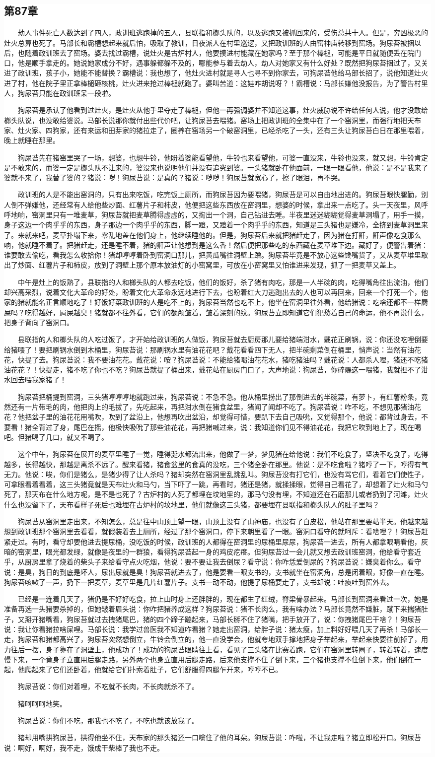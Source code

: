   

## 第87章

　　劫人事件死亡人数达到了四人，政训班逃跑掉的五人，县联指和榔头队的，以及逃跑又被抓回来的，受伤总共十人。但是，穷凶极恶的灶火总算也死了。马部长和霸槽想起来就后怕，吸取了教训，日夜派人在村里巡逻，又把政训班的人由窑神庙转移到窑场。狗尿苔被捆以后，也随着政训班去了窑场。婆去找过霸槽，说灶火是古炉村人，他要摸进村能藏在她家吗？至于那个棒槌，可能是平日就随便丢在院门口，他是顺手拿走的。她说她家成分不好，遇事躲都躲不及的，哪能参与着去劫人，劫人对她家又有什么好处？既然把狗尿苔捆过了，又关进了政训班，孩子小，她能不能替换？霸槽说：我也想了，他灶火进村就是寻人也寻不到你家去，可狗尿苔他给马部长招了，说他知道灶火进了村，他在院子里正拿棒槌砸核桃，灶火进来抢过棒槌就跑了。婆叫苦道：这娃咋胡说呀？！霸槽说：马部长嫌他没报告，为了警告村里人，狗尿苔只能在政训班呆一段啦。

　　狗尿苔是承认了他看到过灶火，是灶火从他手里夺走了棒槌，但他一再强调婆并不知道这事，灶火威胁说不许给任何人说，他才没敢给榔头队说，也没敢给婆说。马部长说那你就付出些代价吧，让狗尿苔去喂猪。窑场上把政训班的全集中在了一个窑洞里，而强行地把天布家、灶火家、四狗家，还有来运和田芽家的猪拉走了，圈养在窑场另一个破窑洞里，已经杀吃了一头，还有三头让狗尿苔白日在那里喂着，晚上就睡在那里。

　　狗尿苔先在猪窑里哭了一场，想婆，也想牛铃，他盼着婆能看望他，牛铃也来看望他，可婆一直没来，牛铃也没来，就又想，牛铃肯定是不敢来的，而婆一定是榔头队不让来的，婆没来也说明他们并没有追究到婆。一头猪就卧在他面前，一眼一眼看他，他说：是不是我来了婆就不来了，我替了婆的？猪说：哕！狗尿苔说：是真的？猪说：哕哕！狗尿苔就宽心了，擦了眼泪，再不哭。

　　政训班的人是不能出窑洞的，只有出来吃饭，吃完饭上厕所，而狗尿苔因为要喂猪，狗尿苔是可以自由地出进的。狗尿苔眼快腿勤，别人倒不弹嫌他，还经常有人给他些炒面、红薯片子和柿皮，他便把这些东西放在窑洞里，想婆的时候，拿出来一点吃了。头一天夜里，风呼呼地响，窑洞里只有一堆麦草，狗尿苔就把麦草腾得虚虚的，又掏出一个洞，自己钻进去睡。半夜里迷迷糊糊觉得麦草洞塌了，用手一摸，身子这边一个肉乎乎的东西，身子那边一个肉乎乎的东西，脚一蹬，又蹬着一个肉乎乎的东西，知道是三头猪也是嫌冷，全挤到麦草洞里来了。来就来吧，麦草扑塌下来，零乱地盖在他们身上，他继续睡他的。但是，狗尿苔后来就把猪赶走了，因为猪在打鼾，鼾声像吃食那么响，他就睡不着了。把猪赶走，还是睡不着，猪的鼾声让他想到是这么香！然后便把那些吃的东西藏在麦草堆下边。藏好了，便警告着猪：谁要敢去偷吃，看我怎么收拾你！猪却哼哼着卧到窑洞口那儿，把黄瓜嘴往洞壁上蹭。狗尿苔毕竟是不放心这些馋嘴货了，又从麦草堆里取出了炒面、红薯片子和柿皮，放到了洞壁上那个原本放油灯的小窑窝里，可放在小窑窝里又怕谁进来发现，抓了一把麦草又盖上。

　　中午是灶上的饭熟了，县联指的人和榔头队的人都去吃饭，他们的饭好，杀了猪有肉吃，那是一人半碗的肉，吃得嘴角往出流油，他们却兴高采烈，说着文化大革命的好处，盼着文化大革命永远地进行下去，也盼着红大刀逃跑出去的人也可以再回来，回来一个打死一个，他家的猪就能名正言顺地吃了！好饭好菜政训班的人是吃不上的，狗尿苔当然也吃不上，他坐在窑洞里往外看，他给猪说：吃啥还都不一样屙屎吗？吃得越好，屙屎越臭！猪就都不往外看，它们的额颅皱着，皱着深刻的纹。狗尿苔立即知道它们犯愁着自己的命运，他不再说什么，把身子背向了窑洞口。

　　县联指的人和榔头队的人吃过饭了，才开始给政训班的人做饭，狗尿苔就去厨房那儿要给猪端泔水，戴花正刷锅，说：你还没吃哩倒要给猪喂了！要把刷锅水倒到木桶里，狗尿苔说：那刷锅水里有油花花吧？戴花看看四下无人，把半碗剩菜倒在桶里，悄声说：当然有油花花，快提了去。狗尿苔说：我不要油花花。戴花说：咹？狗尿苔说：不能给猪喝油花花水，猪吃猪油吗？戴花说：人都杀人哩，猪还不吃猪油花花？！快提走，猪不吃了你也不吃？狗尿苔就提了桶出来，戴花站在厨房门口了，大声地说：狗尿苔，你碎髁这一喂猪，我就担不了泔水回去喂我家猪了！

　　狗尿苔把桶提到窑洞，三头猪哼哼哼地就跑过来，狗尿苔说：不急不急。他从桶里捞出了那倒进去的半碗菜，有萝卜，有红薯粉条，竟然还有一片带毛的肉，他把肉上的毛拔了，先吃起来，再把泔水倒在猪食盆里，猪闻了闻却不吃了。狗尿苔说：咋不吃，不想见那猪油花花？他把盆子里的油花花用嘴吹，吹到了盆沿上，他想再吹出盆沿，却觉得可惜，要趴下去自己吸吮，又觉得那个，他说：都背过身去，不要看！猪全背过了身，尾巴在摇，他极快吸吮了那些油花花，再把猪喊过来，说：我知道你们见不得油花花，我把它吹到地上了，现在喝吧。但猪喝了几口，就又不喝了。

　　这个中午，狗尿苔在展开的麦草里睡了一觉，睡得涎水都流出来，他做了一梦，梦见猪在给他说：我们不吃食了，坚决不吃食了，吃得越多，长得越快，那越是离杀不远了。醒来看猪，猪食盆里的食真的没吃，三个猪全卧在那里。他说：是不吃食啦？猪哼了一下，哼得有气无力。他说：唉，你们是猪么，是猪少得了让人杀吗？猪却突然在窑洞里乱跳乱叫。狗尿苔没有打它们，也没有骂它们，看着它们使性子，可拿眼看着看着，这三头猪竟就是天布灶火和马勺，当下吓了一跳，再看时，猪还是猪，就揉揉眼，觉得自己看花了，却想着了灶火和马勺死了，那天布在什么地方呢，是不是也死了？古炉村的人死了都埋在坟地里的，那马勺没有埋，不知道还在石磨那儿或者扔到了河滩，灶火什么也没留下了，天布看样子死后也难埋在古炉村的坟地里，他们就像这三头猪，都要埋在县联指和榔头队人的肚子里吗？

　　狗尿苔从窑洞里走出来，不知怎么，总是往中山顶上望一眼，山顶上没有了山神庙，也没有了白皮松，他站在那里要站半天。他越来越想到政训班那个窑洞里去看看，就假装着去上厕所，经过了那个窑洞口，停下来朝里看了一眼。窑洞口看守的就呵斥：看啥哩？！狗尿苔赶紧走过。有时，看守却要他进去提尿桶，没吃饭的时候，政训班的人都得在窑洞里的尿桶里尿尿，狗尿苔一进去，所有人都拿眼睛看他，灰暗的窑洞里，眼光都发绿，就像是夜里的一群狼，看得狗尿苔起一身的鸡皮疙瘩。但狗尿苔过一会儿就又想去政训班窑洞，他给看守套近乎，从厨房里拿了烧着的柴头子来给看守点火吃烟，他说：要不要让我去倒尿？看守说：你咋恁爱倒尿的？狗尿苔说：嫌臭着你么。看守说：是臭，狗日的到底是坏人，尿出尿就是臭！狗尿苔就进去了，他是要看一眼支书的，支书就坐在窑洞角，总是闭着眼，好像一直在睡。狗尿苔咳嗽了一声，扔下一把麦草，麦草里是几片红薯片子。支书一动不动，他提了尿桶要走了，支书却说：吐痰吐到窑外去。

　　已经是一连着几天了，猪仍是不好好吃食，拉上山时身上还胖胖的，现在都生了红绒，脊梁骨暴起来。马部长到窑洞来看过一次，她是准备再选一头猪要杀掉的，但她皱着眉头说：你咋把猪养成这样？狗尿苔说：猪不长肉么，我有啥办法？马部长竟然不嫌脏，蹴下来揣猪肚子，又掰开猪嘴看，狗尿苔就过去拽猪尾巴，猪的四个蹄子蹦起来，马部长掰不住了猪嘴，把手放开了，说：你拽猪尾巴干啥？！狗尿苔说：我让你看猪拉啥屎哩。马部长说：我学过兽医我不知道咋看猪？她走出窑洞，给胖子说：猪太瘦，加上料好好喂几天了再杀！马部长一走，狗尿苔和猪都高兴了，狗尿苔突然想倒立，牛铃会倒立的，他一直没学会，他就夸地双手撑地把身子举起来，举起来快要往前掉了，用力往后一摆，身子靠在了洞壁上，他成功了！成功的狗尿苔眼睛往上看，看见了三头猪在比赛着跑，它们在窑洞里转圈子，转着转着，速度慢下来，一个竟身子立直用后腿走路，另外两个也身立直用后腿走路，后来他支撑不住了倒下来，三个猪也支撑不住倒下来，他们倒在一起，他爬起来了它们还卧着，他就给它们扑索着肚子，它们舒服得四腿乍开来，哼哼不已。

　　狗尿苔说：你们对着哩，不吃就不长肉，不长肉就杀不了。

　　猪呵呵呵地笑。

　　狗尿苔说：你们不吃，那我也不吃了，不吃也就该放我了。

　　猪却用嘴拱狗尿苔，拱得他坐不住，天布家的那头猪还一口噙住了他的耳朵。狗尿苔说：咋啦，不让我走啦？猪立即松开口。狗尿苔说：啊好，啊好，我不走，饿成干柴棒了我也不走。
